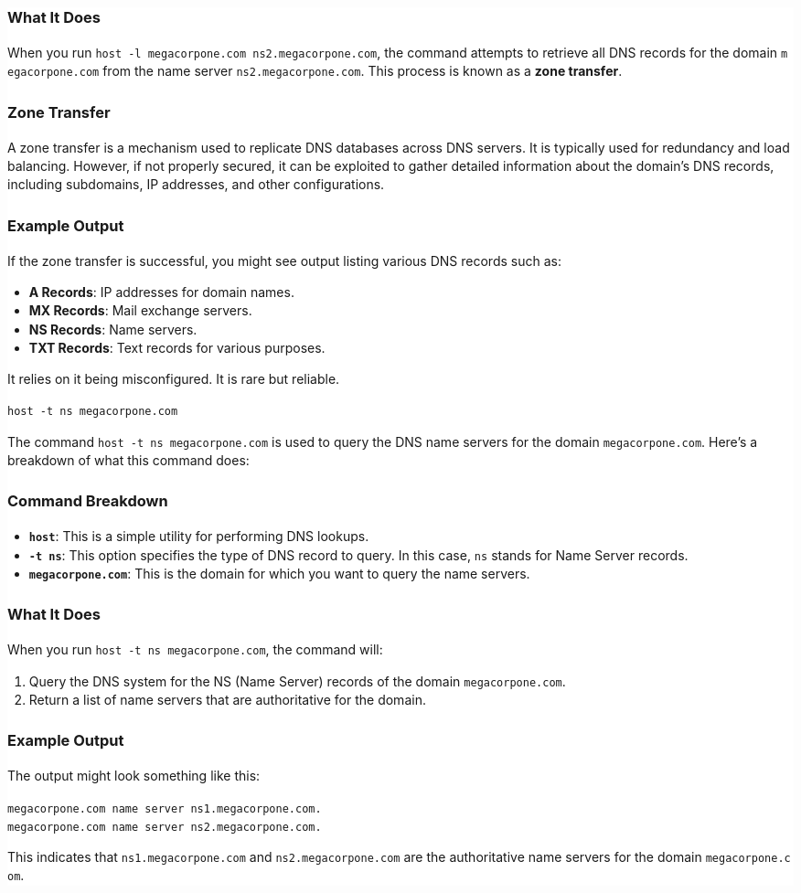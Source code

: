 ### What It Does

When you run `host -l megacorpone.com ns2.megacorpone.com`, the command attempts to retrieve all DNS records for the domain `megacorpone.com` from the name server `ns2.megacorpone.com`. This process is known as a **zone transfer**.

### Zone Transfer

A zone transfer is a mechanism used to replicate DNS databases across DNS servers. It is typically used for redundancy and load balancing. However, if not properly secured, it can be exploited to gather detailed information about the domain’s DNS records, including subdomains, IP addresses, and other configurations.

### Example Output

If the zone transfer is successful, you might see output listing various DNS records such as:

- **A Records**: IP addresses for domain names.
- **MX Records**: Mail exchange servers.
- **NS Records**: Name servers.
- **TXT Records**: Text records for various purposes.

It relies on it being misconfigured. It is rare but reliable. 


	host -t ns megacorpone.com

The command `host -t ns megacorpone.com` is used to query the DNS name servers for the domain `megacorpone.com`. Here’s a breakdown of what this command does:

### Command Breakdown

- **`host`**: This is a simple utility for performing DNS lookups.
- **`-t ns`**: This option specifies the type of DNS record to query. In this case, `ns` stands for Name Server records.
- **`megacorpone.com`**: This is the domain for which you want to query the name servers.

### What It Does

When you run `host -t ns megacorpone.com`, the command will:

1. Query the DNS system for the NS (Name Server) records of the domain `megacorpone.com`.
2. Return a list of name servers that are authoritative for the domain.

### Example Output

The output might look something like this:

```
megacorpone.com name server ns1.megacorpone.com.
megacorpone.com name server ns2.megacorpone.com.
```

This indicates that `ns1.megacorpone.com` and `ns2.megacorpone.com` are the authoritative name servers for the domain `megacorpone.com`.
